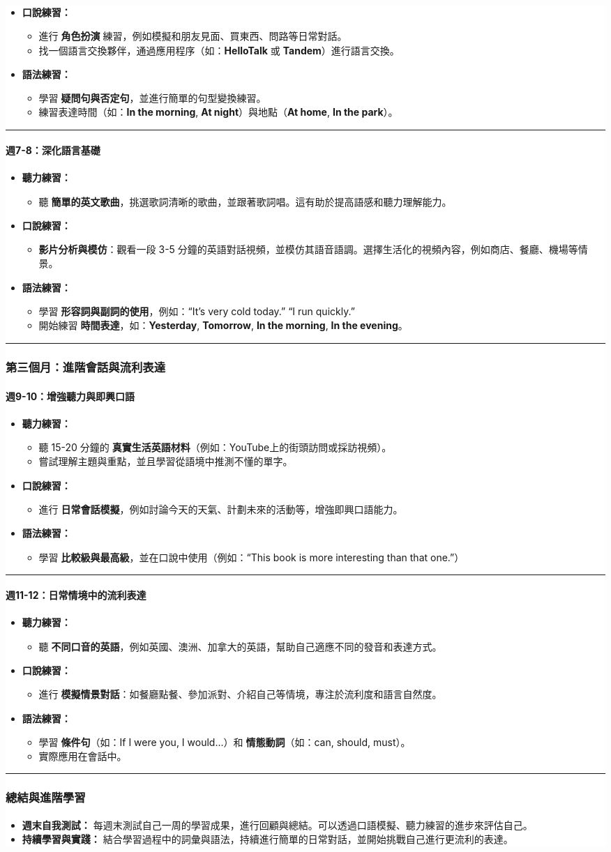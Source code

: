 - **口說練習：**  
  - 進行 **角色扮演** 練習，例如模擬和朋友見面、買東西、問路等日常對話。  
  - 找一個語言交換夥伴，通過應用程序（如：**HelloTalk** 或 **Tandem**）進行語言交換。

- **語法練習：**  
  - 學習 **疑問句與否定句**，並進行簡單的句型變換練習。  
  - 練習表達時間（如：**In the morning**, **At night**）與地點（**At home**, **In the park**）。

---

#### **週7-8：深化語言基礎**

- **聽力練習：**  
  - 聽 **簡單的英文歌曲**，挑選歌詞清晰的歌曲，並跟著歌詞唱。這有助於提高語感和聽力理解能力。

- **口說練習：**  
  - **影片分析與模仿**：觀看一段 3-5 分鐘的英語對話視頻，並模仿其語音語調。選擇生活化的視頻內容，例如商店、餐廳、機場等情景。

- **語法練習：**  
  - 學習 **形容詞與副詞的使用**，例如：“It’s very cold today.” “I run quickly.”
  - 開始練習 **時間表達**，如：**Yesterday**, **Tomorrow**, **In the morning**, **In the evening**。

---

### **第三個月：進階會話與流利表達**

#### **週9-10：增強聽力與即興口語**

- **聽力練習：**  
  - 聽 15-20 分鐘的 **真實生活英語材料**（例如：YouTube上的街頭訪問或採訪視頻）。  
  - 嘗試理解主題與重點，並且學習從語境中推測不懂的單字。

- **口說練習：**  
  - 進行 **日常會話模擬**，例如討論今天的天氣、計劃未來的活動等，增強即興口語能力。

- **語法練習：**  
  - 學習 **比較級與最高級**，並在口說中使用（例如：“This book is more interesting than that one.”）

---

#### **週11-12：日常情境中的流利表達**

- **聽力練習：**  
  - 聽 **不同口音的英語**，例如英國、澳洲、加拿大的英語，幫助自己適應不同的發音和表達方式。

- **口說練習：**  
  - 進行 **模擬情景對話**：如餐廳點餐、參加派對、介紹自己等情境，專注於流利度和語言自然度。

- **語法練習：**  
  - 學習 **條件句**（如：If I were you, I would...）和 **情態動詞**（如：can, should, must）。  
  - 實際應用在會話中。

---

### **總結與進階學習**

- **週末自我測試：** 每週末測試自己一周的學習成果，進行回顧與總結。可以透過口語模擬、聽力練習的進步來評估自己。
- **持續學習與實踐：** 結合學習過程中的詞彙與語法，持續進行簡單的日常對話，並開始挑戰自己進行更流利的表達。
